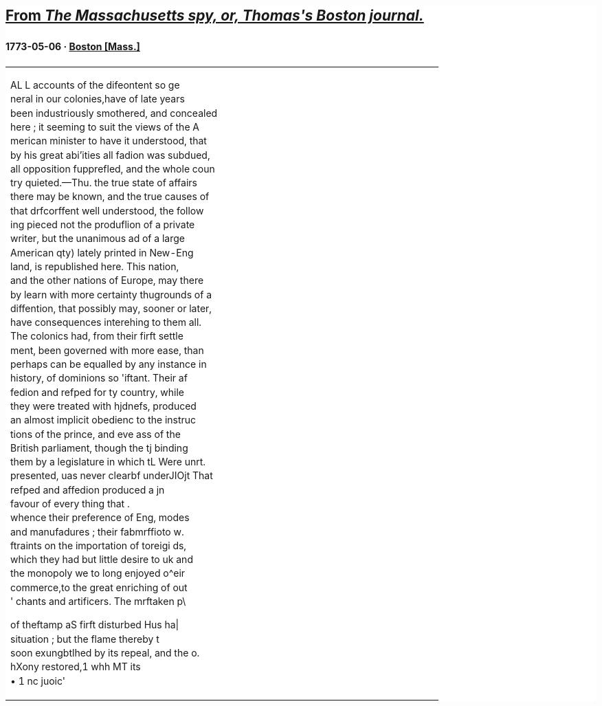 
## [From _The Massachusetts spy, or, Thomas's Boston journal._](https://chroniclingamerica.loc.gov/lccn/sn83021194/1773-05-06/ed-1/seq-1)

#### 1773-05-06 &middot; [Boston [Mass.]](http://dbpedia.org/resource/Boston)

<table style="width: 100%;"><tr><td style="width: 50%">

  
AL L accounts of the difeontent so ge­  
neral in our colonies,have of late years  
been industriously smothered, and concealed  
here ; it seeming to suit the views of the A­  
merican minister to have it understood, that  
by his great abi’ities all fadion was subdued,  
all opposition fupprefled, and the whole coun­  
try quieted.—Thu. the true state of affairs  
there may be known, and the true causes of  
that drfcorffent well understood, the follow­  
ing pieced not the produflion of a private  
writer, but the unanimous ad of a large  
American qty) lately printed in New-Eng­  
land, is republished here. This nation,  
and the other nations of Europe, may there­  
by learn with more certainty thugrounds of a  
diffention, that possibly may, sooner or later,  
have consequences interehing to them all.  
The colonics had, from their firft settle­  
ment, been governed with more ease, than  
perhaps can be equalled by any instance in  
history, of dominions so &#x27;iftant. Their af­  
fedion and refped for ty country, while  
they were treated with hjdnefs, produced  
an almost implicit obedienc to the instruc­  
tions of the prince, and eve ass of the  
British parliament, though the tj binding  
them by a legislature in which tL Were unrt.  
presented, uas never clearbf underJIOjt That  
refped and affedion produced a jn  
favour of every thing that .  
whence their preference of Eng, modes  
and manufadures ; their fabmrffioto w.  
ftraints on the importation of toreigi ds,  
which they had but little desire to uk and  
the monopoly we to long enjoyed o^eir  
commerce,to the great enriching of out  
&#x27; chants and artificers. The mrftaken p\
  
of theftamp aS firft disturbed Hus ha|  
situation ; but the flame thereby t  
soon exungbtlhed by its repeal, and the o.  
hXony restored,1 whh MT its  
• 1 nc juoic&#x27;  
  